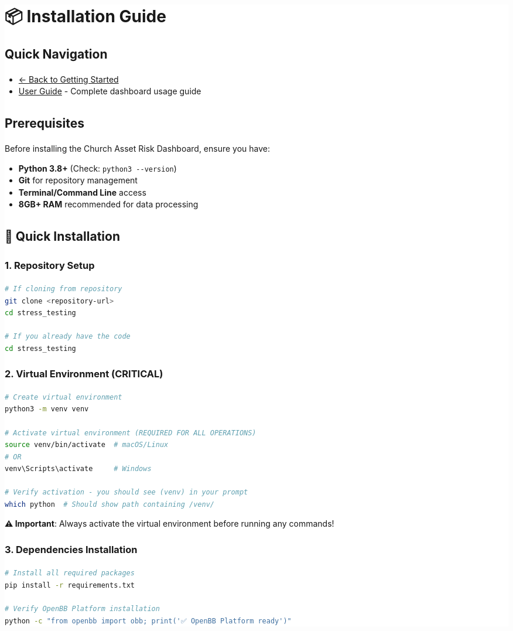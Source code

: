 # 📦 Installation Guide

## Quick Navigation
- [← Back to Getting Started](README.md)
- [User Guide](user_guide.md) - Complete dashboard usage guide

## Prerequisites

Before installing the Church Asset Risk Dashboard, ensure you have:

- **Python 3.8+** (Check: `python3 --version`)
- **Git** for repository management
- **Terminal/Command Line** access
- **8GB+ RAM** recommended for data processing

## 🚀 Quick Installation

### 1. Repository Setup
```bash
# If cloning from repository
git clone <repository-url>
cd stress_testing

# If you already have the code
cd stress_testing
```

### 2. Virtual Environment (CRITICAL)
```bash
# Create virtual environment
python3 -m venv venv

# Activate virtual environment (REQUIRED FOR ALL OPERATIONS)
source venv/bin/activate  # macOS/Linux
# OR
venv\Scripts\activate     # Windows

# Verify activation - you should see (venv) in your prompt
which python  # Should show path containing /venv/
```

**⚠️ Important**: Always activate the virtual environment before running any commands!

### 3. Dependencies Installation
```bash
# Install all required packages
pip install -r requirements.txt

# Verify OpenBB Platform installation
python -c "from openbb import obb; print('✅ OpenBB Platform ready')"
```
